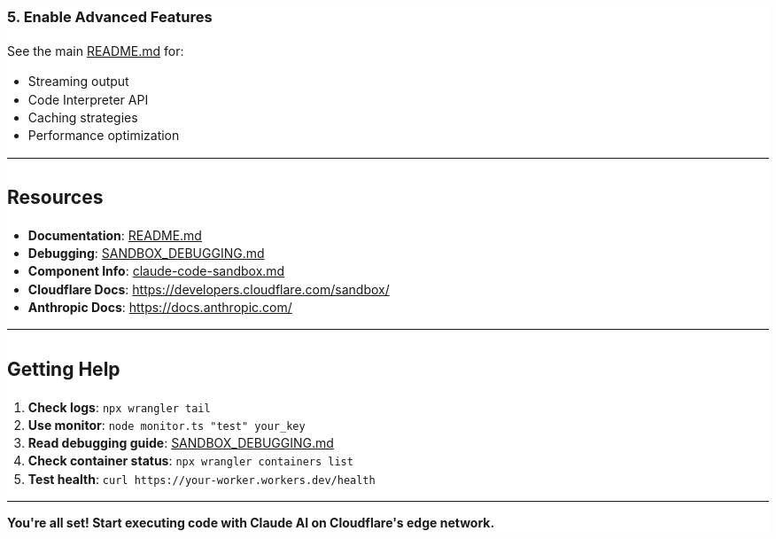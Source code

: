 ### 5. Enable Advanced Features
See the main [README.md](./README.md) for:
- Streaming output
- Code Interpreter API
- Caching strategies
- Performance optimization

---

## Resources

- **Documentation**: [README.md](./README.md)
- **Debugging**: [SANDBOX_DEBUGGING.md](./SANDBOX_DEBUGGING.md)
- **Component Info**: [claude-code-sandbox.md](./claude-code-sandbox.md)
- **Cloudflare Docs**: https://developers.cloudflare.com/sandbox/
- **Anthropic Docs**: https://docs.anthropic.com/

---

## Getting Help

1. **Check logs**: `npx wrangler tail`
2. **Use monitor**: `node monitor.ts "test" your_key`
3. **Read debugging guide**: [SANDBOX_DEBUGGING.md](./SANDBOX_DEBUGGING.md)
4. **Check container status**: `npx wrangler containers list`
5. **Test health**: `curl https://your-worker.workers.dev/health`

---

**You're all set! Start executing code with Claude AI on Cloudflare's edge network.**
